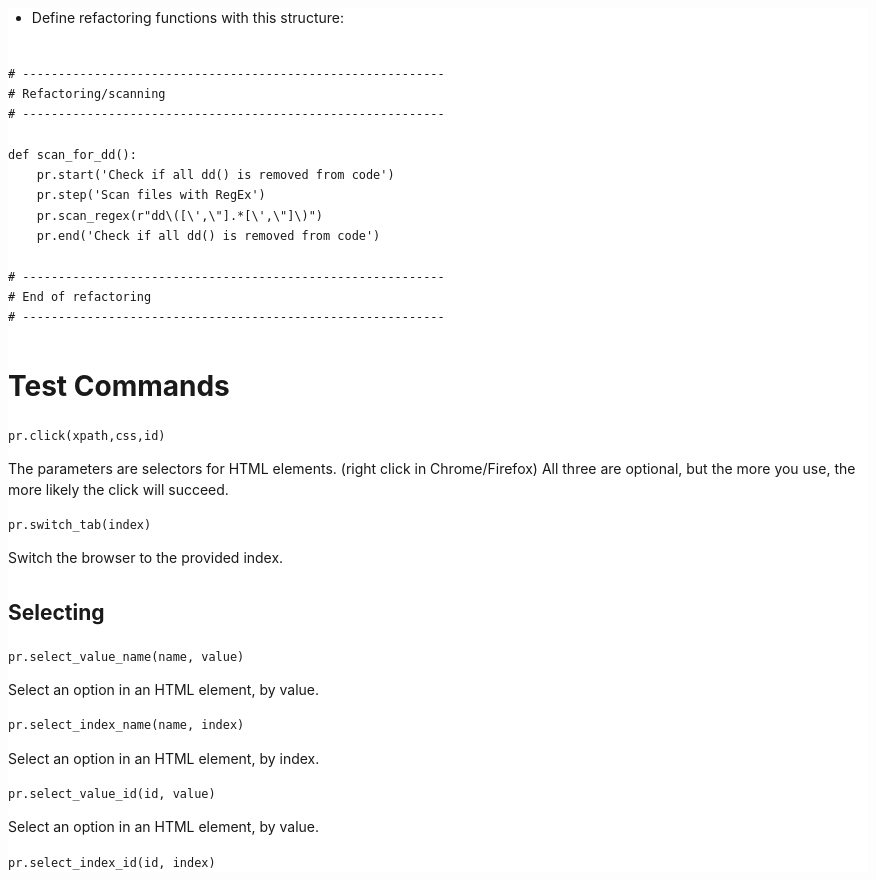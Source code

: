 - Define refactoring functions with this structure:

```

# -----------------------------------------------------------
# Refactoring/scanning
# -----------------------------------------------------------

def scan_for_dd():
    pr.start('Check if all dd() is removed from code')
    pr.step('Scan files with RegEx')
    pr.scan_regex(r"dd\([\',\"].*[\',\"]\)")
    pr.end('Check if all dd() is removed from code')
    
# -----------------------------------------------------------
# End of refactoring
# -----------------------------------------------------------

```


# Test Commands

```
pr.click(xpath,css,id)
```

The parameters are selectors for HTML elements. (right click in Chrome/Firefox)
All three are optional, but the more you use, the more likely the click will succeed.

```
pr.switch_tab(index)
```

Switch the browser to the provided index.

## Selecting

```
pr.select_value_name(name, value)
```

Select an option in an HTML element, by value.

```
pr.select_index_name(name, index)
```

Select an option in an HTML element, by index.

```
pr.select_value_id(id, value)
```

Select an option in an HTML element, by value.

```
pr.select_index_id(id, index)
```
